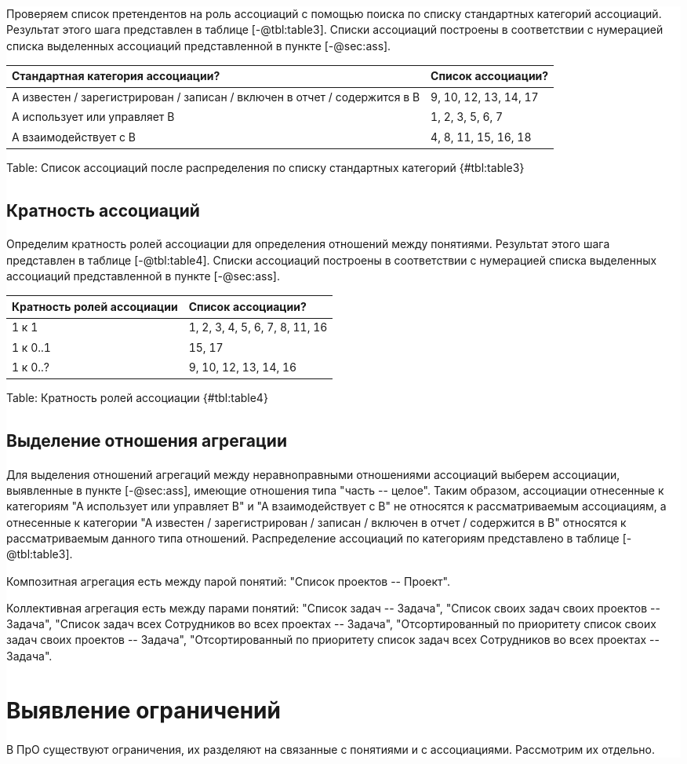 Проверяем список претендентов на роль ассоциаций с помощью поиска по списку стандартных категорий ассоциаций. Результат этого шага представлен в таблице [-@tbl:table3]. Списки ассоциаций построены в соответствии с нумерацией списка выделенных ассоциаций представленной в пункте [-@sec:ass].

| Стандартная категория ассоциации? | Список ассоциации? |
|:---|:---|
| А известен / зарегистрирован / записан / включен в отчет / содержится в В | 9, 10, 12, 13, 14, 17 |
| А использует или управляет В | 1, 2, 3, 5, 6, 7 |
| А взаимодействует с В | 4, 8, 11, 15, 16, 18 |

Table: Список ассоциаций после распределения по списку стандартных категорий {#tbl:table3}



## Кратность ассоциаций

Определим кратность ролей ассоциации для определения отношений между понятиями. Результат этого шага представлен в таблице [-@tbl:table4]. Списки ассоциаций построены в соответствии с нумерацией списка выделенных ассоциаций представленной в пункте [-@sec:ass]. 

| Кратность ролей ассоциации | Список ассоциации? |
|:---|:---|
| 1 к 1 | 1, 2, 3, 4, 5, 6, 7, 8, 11, 16 |
| 1 к 0..1 | 15, 17 |
| 1 к 0..? | 9, 10, 12, 13, 14, 16 |

Table: Кратность ролей ассоциации {#tbl:table4}

## Выделение отношения агрегации



Для выделения отношений агрегаций между неравноправными отношениями ассоциаций выберем ассоциации, выявленные в пункте [-@sec:ass], имеющие отношения типа "часть -- целое". Таким образом, ассоциации отнесенные к категориям "А использует или управляет В" и "А взаимодействует с В" не относятся к рассматриваемым ассоциациям, а отнесенные к категории "А известен / зарегистрирован / записан / включен в отчет / содержится в В" относятся к рассматриваемым данного типа отношений. Распределение ассоциаций по категориям представлено в таблице [-@tbl:table3].

Композитная агрегация есть между парой понятий: "Список проектов -- Проект".

Коллективная агрегация есть между парами понятий: "Список задач -- Задача", "Список своих задач своих проектов -- Задача", "Список задач всех Сотрудников во всех проектах -- Задача", "Отсортированный по приоритету список своих задач своих проектов -- Задача", "Отсортированный по приоритету список задач всех Сотрудников во всех проектах -- Задача".

# Выявление ограничений 

В ПрО существуют ограничения, их разделяют на связанные с понятиями и с ассоциациями. Рассмотрим их отдельно.

